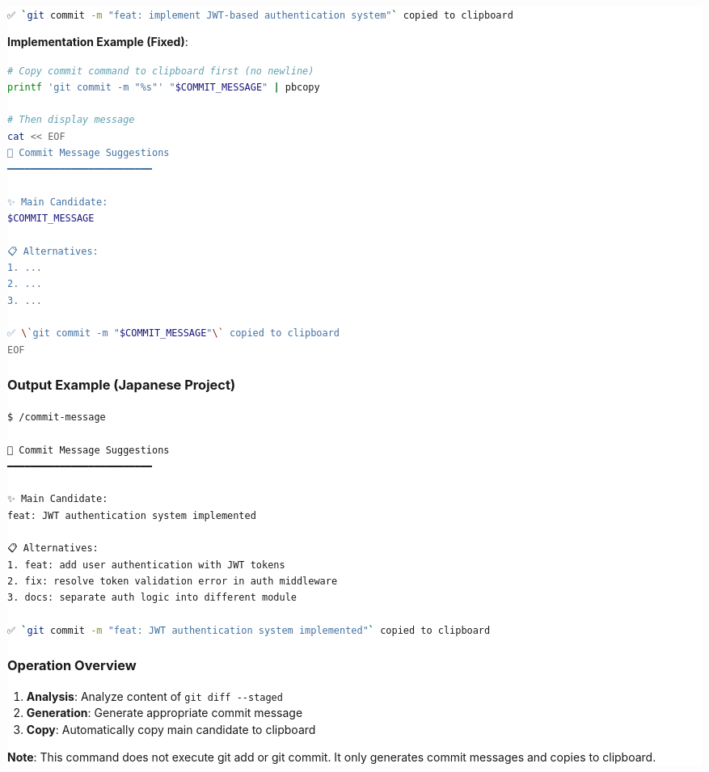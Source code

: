 ```bash
✅ `git commit -m "feat: implement JWT-based authentication system"` copied to clipboard
```

**Implementation Example (Fixed)**:

```bash
# Copy commit command to clipboard first (no newline)
printf 'git commit -m "%s"' "$COMMIT_MESSAGE" | pbcopy

# Then display message
cat << EOF
📝 Commit Message Suggestions
━━━━━━━━━━━━━━━━━━━━━━━━━

✨ Main Candidate:
$COMMIT_MESSAGE

📋 Alternatives:
1. ...
2. ...
3. ...

✅ \`git commit -m "$COMMIT_MESSAGE"\` copied to clipboard
EOF
```

### Output Example (Japanese Project)

```bash
$ /commit-message

📝 Commit Message Suggestions
━━━━━━━━━━━━━━━━━━━━━━━━━

✨ Main Candidate:
feat: JWT authentication system implemented

📋 Alternatives:
1. feat: add user authentication with JWT tokens
2. fix: resolve token validation error in auth middleware
3. docs: separate auth logic into different module

✅ `git commit -m "feat: JWT authentication system implemented"` copied to clipboard
```

### Operation Overview

1. **Analysis**: Analyze content of `git diff --staged`
2. **Generation**: Generate appropriate commit message
3. **Copy**: Automatically copy main candidate to clipboard

**Note**: This command does not execute git add or git commit. It only generates commit messages and copies to clipboard.

